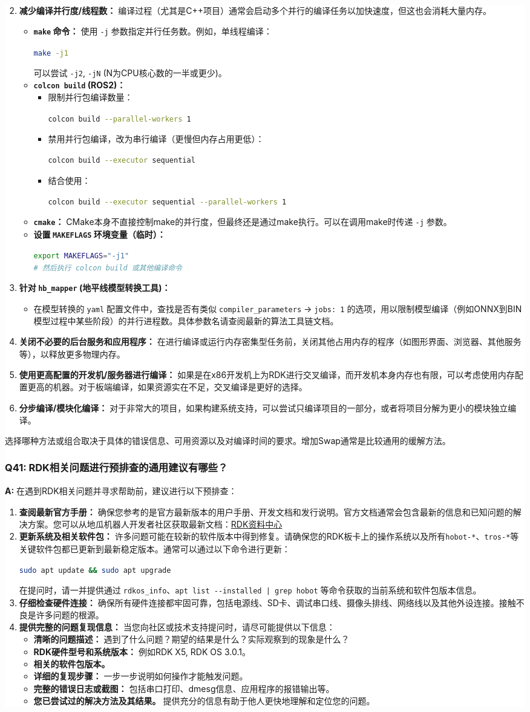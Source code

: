 
2.  **减少编译并行度/线程数：**
    编译过程（尤其是C++项目）通常会启动多个并行的编译任务以加快速度，但这也会消耗大量内存。
    * **`make` 命令：** 使用 `-j` 参数指定并行任务数。例如，单线程编译：
        ```bash
        make -j1
        ```
        可以尝试 `-j2`, `-jN` (N为CPU核心数的一半或更少)。
    * **`colcon build` (ROS2)：**
        * 限制并行包编译数量：
            ```bash
            colcon build --parallel-workers 1
            ```
        * 禁用并行包编译，改为串行编译（更慢但内存占用更低）：
            ```bash
            colcon build --executor sequential
            ```
        * 结合使用：
            ```bash
            colcon build --executor sequential --parallel-workers 1
            ```
    * **`cmake`：** CMake本身不直接控制make的并行度，但最终还是通过make执行。可以在调用make时传递 `-j` 参数。
    * **设置 `MAKEFLAGS` 环境变量（临时）：**
        ```bash
        export MAKEFLAGS="-j1"
        # 然后执行 colcon build 或其他编译命令
        ```

3.  **针对 `hb_mapper` (地平线模型转换工具)：**
    * 在模型转换的 `yaml` 配置文件中，查找是否有类似 `compiler_parameters` -> `jobs: 1` 的选项，用以限制模型编译（例如ONNX到BIN模型过程中某些阶段）的并行进程数。具体参数名请查阅最新的算法工具链文档。

4.  **关闭不必要的后台服务和应用程序：**
    在进行编译或运行内存密集型任务前，关闭其他占用内存的程序（如图形界面、浏览器、其他服务等），以释放更多物理内存。

5.  **使用更高配置的开发机/服务器进行编译：**
    如果是在x86开发机上为RDK进行交叉编译，而开发机本身内存也有限，可以考虑使用内存配置更高的机器。对于板端编译，如果资源实在不足，交叉编译是更好的选择。

6.  **分步编译/模块化编译：**
    对于非常大的项目，如果构建系统支持，可以尝试只编译项目的一部分，或者将项目分解为更小的模块独立编译。

选择哪种方法或组合取决于具体的错误信息、可用资源以及对编译时间的要求。增加Swap通常是比较通用的缓解方法。

### Q41: RDK相关问题进行预排查的通用建议有哪些？
**A:** 在遇到RDK相关问题并寻求帮助前，建议进行以下预排查：
1.  **查阅最新官方手册：** 确保您参考的是官方最新版本的用户手册、开发文档和发行说明。官方文档通常会包含最新的信息和已知问题的解决方案。您可以从地瓜机器人开发者社区获取最新文档：[RDK资料中心](https://developer.d-robotics.cc/information)
2.  **更新系统及相关软件包：** 许多问题可能在较新的软件版本中得到修复。请确保您的RDK板卡上的操作系统以及所有`hobot-*`、`tros-*`等关键软件包都已更新到最新稳定版本。通常可以通过以下命令进行更新：
    ```bash
    sudo apt update && sudo apt upgrade
    ```
    在提问时，请一并提供通过 `rdkos_info`、`apt list --installed | grep hobot` 等命令获取的当前系统和软件包版本信息。
3.  **仔细检查硬件连接：** 确保所有硬件连接都牢固可靠，包括电源线、SD卡、调试串口线、摄像头排线、网络线以及其他外设连接。接触不良是许多问题的根源。
4.  **提供完整的问题复现信息：** 当您向社区或技术支持提问时，请尽可能提供以下信息：
    * **清晰的问题描述：** 遇到了什么问题？期望的结果是什么？实际观察到的现象是什么？
    * **RDK硬件型号和系统版本：** 例如RDK X5, RDK OS 3.0.1。
    * **相关的软件包版本。**
    * **详细的复现步骤：** 一步一步说明如何操作才能触发问题。
    * **完整的错误日志或截图：** 包括串口打印、dmesg信息、应用程序的报错输出等。
    * **您已尝试过的解决方法及其结果。**
    提供充分的信息有助于他人更快地理解和定位您的问题。
